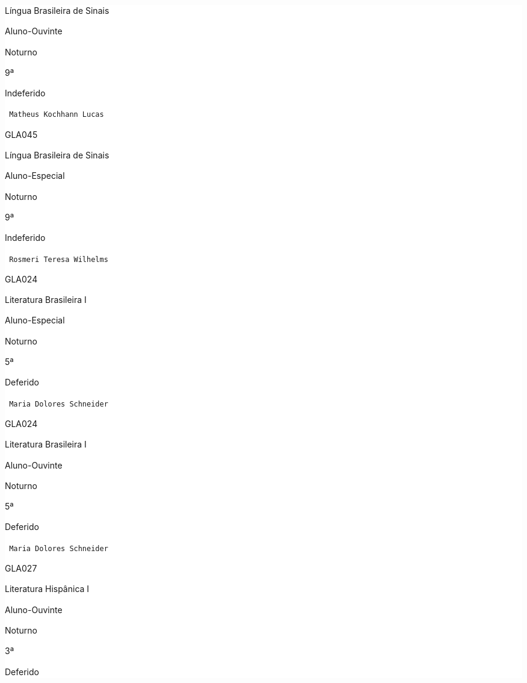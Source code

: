    Língua Brasileira de Sinais

   Aluno-Ouvinte

   Noturno

   9ª

   Indeferido

     Matheus Kochhann Lucas

   GLA045

   Língua Brasileira de Sinais

   Aluno-Especial

   Noturno

   9ª

   Indeferido

     Rosmeri Teresa Wilhelms

   GLA024

   Literatura Brasileira I

   Aluno-Especial

   Noturno

   5ª

   Deferido

     Maria Dolores Schneider

   GLA024

   Literatura Brasileira I

   Aluno-Ouvinte

   Noturno

   5ª

   Deferido

     Maria Dolores Schneider

   GLA027

   Literatura Hispânica I

   Aluno-Ouvinte

   Noturno

   3ª

   Deferido
